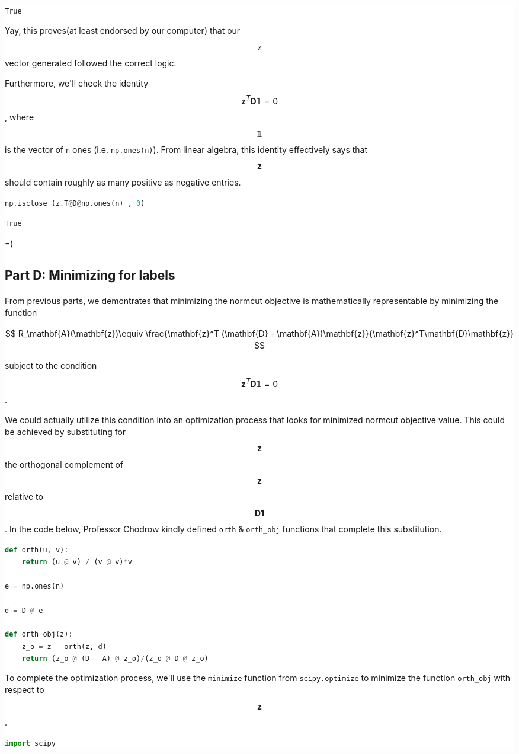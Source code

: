 


    True



Yay, this proves(at least endorsed by our computer) that our $$z$$ vector generated followed the correct logic.

Furthermore, we'll check the identity $$\mathbf{z}^T\mathbf{D}\mathbb{1} = 0$$, where $$\mathbb{1}$$ is the vector of `n` ones (i.e. `np.ones(n)`). From linear algebra, this identity effectively says that $$\mathbf{z}$$ should contain roughly as many positive as negative entries. 


```python
np.isclose (z.T@D@np.ones(n) , 0)
```




    True



=)

## Part D: Minimizing for labels

From previous parts, we demontrates that minimizing the normcut objective is mathematically representable by minimizing the function 

$$ R_\mathbf{A}(\mathbf{z})\equiv \frac{\mathbf{z}^T (\mathbf{D} - \mathbf{A})\mathbf{z}}{\mathbf{z}^T\mathbf{D}\mathbf{z}} $$

subject to the condition $$\mathbf{z}^T\mathbf{D}\mathbb{1} = 0$$.

We could actually utilize this condition into an optimization process that looks for minimized normcut objective value. This could be achieved by substituting for $$\mathbf{z}$$ the orthogonal complement of $$\mathbf{z}$$ relative to $$\mathbf{D}\mathbf{1}$$. In the code below, Professor Chodrow kindly defined `orth` & `orth_obj` functions that complete this substitution. 



```python
def orth(u, v):
    return (u @ v) / (v @ v)*v

e = np.ones(n) 

d = D @ e

def orth_obj(z):
    z_o = z - orth(z, d)
    return (z_o @ (D - A) @ z_o)/(z_o @ D @ z_o)
```

To complete the optimization process, we'll use the `minimize` function from `scipy.optimize` to minimize the function `orth_obj` with respect to $$\mathbf{z}$$. 


```python
import scipy
```

